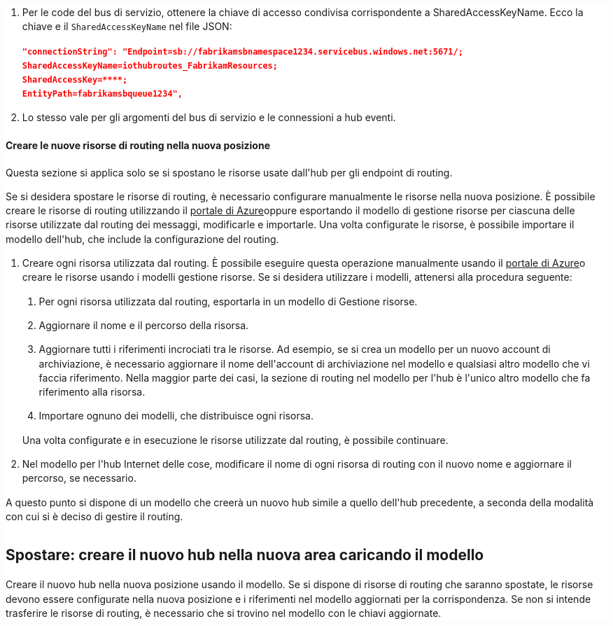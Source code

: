 1. Per le code del bus di servizio, ottenere la chiave di accesso condivisa corrispondente a SharedAccessKeyName. Ecco la chiave e il `SharedAccessKeyName` nel file JSON:

   ```json
   "connectionString": "Endpoint=sb://fabrikamsbnamespace1234.servicebus.windows.net:5671/;
   SharedAccessKeyName=iothubroutes_FabrikamResources;
   SharedAccessKey=****;
   EntityPath=fabrikamsbqueue1234",
   ```

1. Lo stesso vale per gli argomenti del bus di servizio e le connessioni a hub eventi.

#### <a name="create-the-new-routing-resources-in-the-new-location"></a>Creare le nuove risorse di routing nella nuova posizione

Questa sezione si applica solo se si spostano le risorse usate dall'hub per gli endpoint di routing.

Se si desidera spostare le risorse di routing, è necessario configurare manualmente le risorse nella nuova posizione. È possibile creare le risorse di routing utilizzando il [portale di Azure](https://portal.azure.com)oppure esportando il modello di gestione risorse per ciascuna delle risorse utilizzate dal routing dei messaggi, modificarle e importarle. Una volta configurate le risorse, è possibile importare il modello dell'hub, che include la configurazione del routing.

1. Creare ogni risorsa utilizzata dal routing. È possibile eseguire questa operazione manualmente usando il [portale di Azure](https://portal.azure.com)o creare le risorse usando i modelli gestione risorse. Se si desidera utilizzare i modelli, attenersi alla procedura seguente:

    1. Per ogni risorsa utilizzata dal routing, esportarla in un modello di Gestione risorse.
    
    1. Aggiornare il nome e il percorso della risorsa. 

    1. Aggiornare tutti i riferimenti incrociati tra le risorse. Ad esempio, se si crea un modello per un nuovo account di archiviazione, è necessario aggiornare il nome dell'account di archiviazione nel modello e qualsiasi altro modello che vi faccia riferimento. Nella maggior parte dei casi, la sezione di routing nel modello per l'hub è l'unico altro modello che fa riferimento alla risorsa. 

    1. Importare ognuno dei modelli, che distribuisce ogni risorsa.

    Una volta configurate e in esecuzione le risorse utilizzate dal routing, è possibile continuare.

1. Nel modello per l'hub Internet delle cose, modificare il nome di ogni risorsa di routing con il nuovo nome e aggiornare il percorso, se necessario. 

A questo punto si dispone di un modello che creerà un nuovo hub simile a quello dell'hub precedente, a seconda della modalità con cui si è deciso di gestire il routing.

## <a name="move----create-the-new-hub-in-the-new-region-by-loading-the-template"></a>Spostare: creare il nuovo hub nella nuova area caricando il modello

Creare il nuovo hub nella nuova posizione usando il modello. Se si dispone di risorse di routing che saranno spostate, le risorse devono essere configurate nella nuova posizione e i riferimenti nel modello aggiornati per la corrispondenza. Se non si intende trasferire le risorse di routing, è necessario che si trovino nel modello con le chiavi aggiornate.

